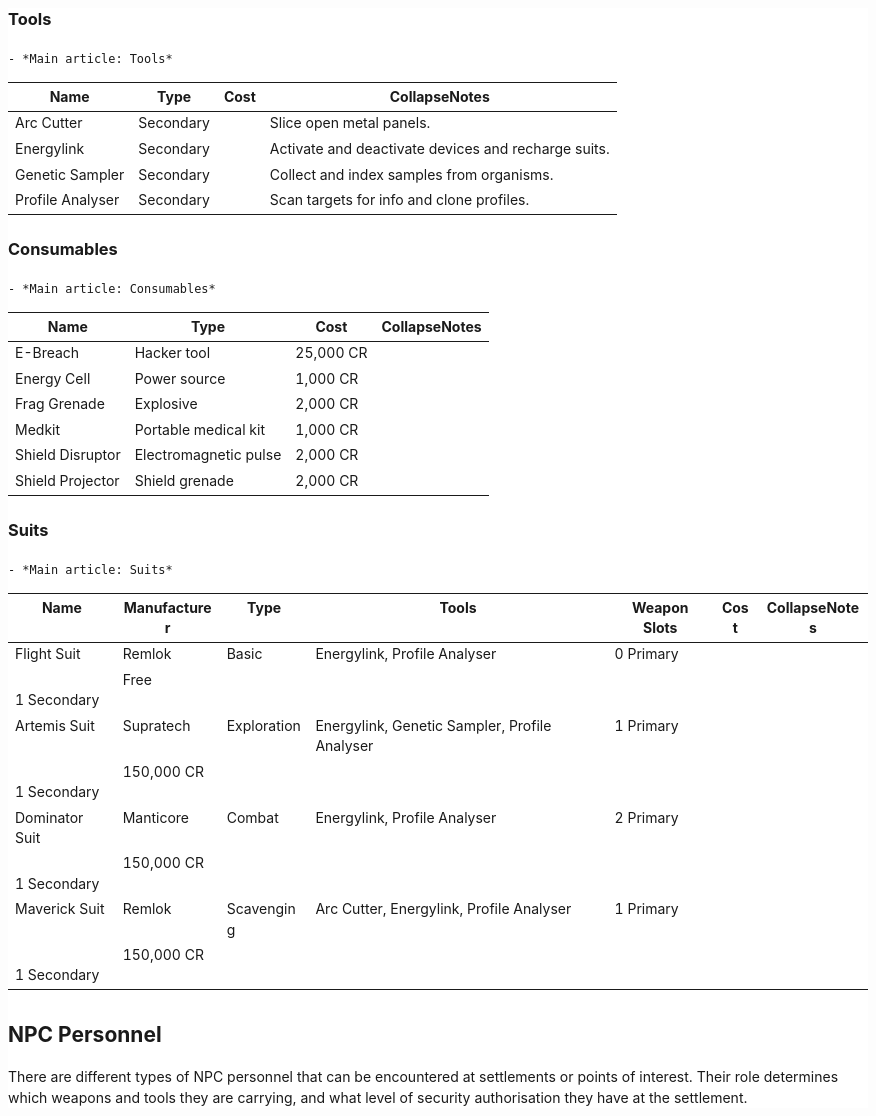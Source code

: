 
### Tools

    - *Main article: Tools*

| Name | Type | Cost | CollapseNotes |
| --- | --- | --- | --- |
| Arc Cutter | Secondary |  | Slice open metal panels. |
| Energylink | Secondary |  | Activate and deactivate devices and recharge suits. |
| Genetic Sampler | Secondary |  | Collect and index samples from organisms. |
| Profile Analyser | Secondary |  | Scan targets for info and clone profiles. |

### Consumables

    - *Main article: Consumables*

| Name | Type | Cost | CollapseNotes |
| --- | --- | --- | --- |
| E-Breach | Hacker tool | 25,000 CR |  |
| Energy Cell | Power source | 1,000 CR |  |
| Frag Grenade | Explosive | 2,000 CR |  |
| Medkit | Portable medical kit | 1,000 CR |  |
| Shield Disruptor | Electromagnetic pulse | 2,000 CR |  |
| Shield Projector | Shield grenade | 2,000 CR |  |

### Suits

    - *Main article: Suits*

| Name | Manufacturer | Type | Tools | Weapon Slots | Cost | CollapseNotes |
| --- | --- | --- | --- | --- | --- | --- |
| Flight Suit | Remlok | Basic | Energylink, Profile Analyser | 0 Primary
<br>1 Secondary<br> | Free |  |
| Artemis Suit | Supratech | Exploration | Energylink, Genetic Sampler, Profile Analyser | 1 Primary
<br>1 Secondary<br> | 150,000 CR |  |
| Dominator Suit | Manticore | Combat | Energylink, Profile Analyser | 2 Primary
<br>1 Secondary<br> | 150,000 CR |  |
| Maverick Suit | Remlok | Scavenging | Arc Cutter, Energylink, Profile Analyser | 1 Primary
<br>1 Secondary<br> | 150,000 CR |  |

## NPC Personnel

There are different types of NPC personnel that can be encountered at settlements or points of interest. Their role determines which weapons and tools they are carrying, and what level of security authorisation they have at the settlement.

